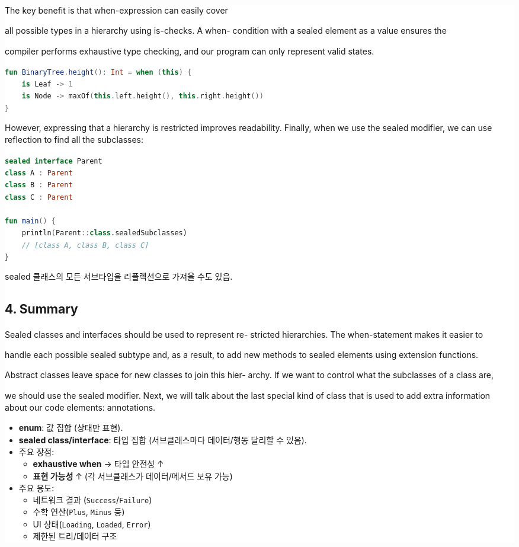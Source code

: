 The key benefit is that when-expression can easily cover

all possible types in a hierarchy using is-checks. A when-
condition with a sealed element as a value ensures the

compiler performs exhaustive type checking, and our
program can only represent valid states.

```kotlin
fun BinaryTree.height(): Int = when (this) {
    is Leaf -> 1
    is Node -> maxOf(this.left.height(), this.right.height())
}
```

However, expressing that a hierarchy is restricted improves
readability. Finally, when we use the sealed modifier, we can
use reflection to find all the subclasses:

```kotlin
sealed interface Parent
class A : Parent
class B : Parent
class C : Parent

fun main() {
    println(Parent::class.sealedSubclasses)
    // [class A, class B, class C]
}

```

sealed 클래스의 모든 서브타입을 리플렉션으로 가져올 수도 있음.

## 4. Summary

Sealed classes and interfaces should be used to represent re-
stricted hierarchies. The when-statement makes it easier to

handle each possible sealed subtype and, as a result, to add
new methods to sealed elements using extension functions.

Abstract classes leave space for new classes to join this hier-
archy. If we want to control what the subclasses of a class are,

we should use the sealed modifier.
Next, we will talk about the last special kind of class that
is used to add extra information about our code elements:
annotations.

- **enum**: 값 집합 (상태만 표현).
- **sealed class/interface**: 타입 집합 (서브클래스마다 데이터/행동 달리할 수 있음).
- 주요 장점:
    - **exhaustive when** → 타입 안전성 ↑
    - **표현 가능성** ↑ (각 서브클래스가 데이터/메서드 보유 가능)
- 주요 용도:
    - 네트워크 결과 (`Success`/`Failure`)
    - 수학 연산(`Plus`, `Minus` 등)
    - UI 상태(`Loading`, `Loaded`, `Error`)
    - 제한된 트리/데이터 구조
